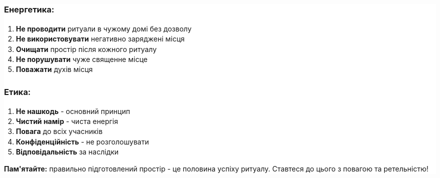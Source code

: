 ### Енергетика:
1. **Не проводити** ритуали в чужому домі без дозволу
2. **Не використовувати** негативно заряджені місця
3. **Очищати** простір після кожного ритуалу
4. **Не порушувати** чуже священне місце
5. **Поважати** духів місця

### Етика:
1. **Не нашкодь** - основний принцип
2. **Чистий намір** - чиста енергія
3. **Повага** до всіх учасників
4. **Конфіденційність** - не розголошувати
5. **Відповідальність** за наслідки

**Пам'ятайте:** правильно підготовлений простір - це половина успіху ритуалу. Ставтеся до цього з повагою та ретельністю!